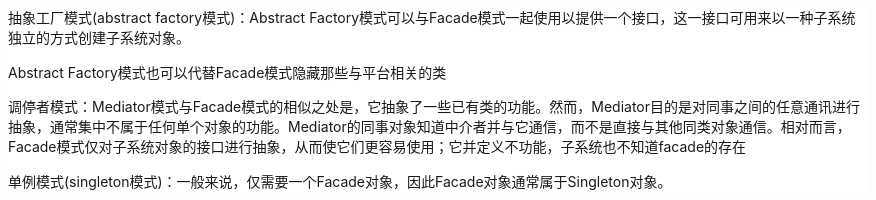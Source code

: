 抽象工厂模式(abstract factory模式)：Abstract Factory模式可以与Facade模式一起使用以提供一个接口，这一接口可用来以一种子系统独立的方式创建子系统对象。

Abstract Factory模式也可以代替Facade模式隐藏那些与平台相关的类

调停者模式：Mediator模式与Facade模式的相似之处是，它抽象了一些已有类的功能。然而，Mediator目的是对同事之间的任意通讯进行抽象，通常集中不属于任何单个对象的功能。Mediator的同事对象知道中介者并与它通信，而不是直接与其他同类对象通信。相对而言，Facade模式仅对子系统对象的接口进行抽象，从而使它们更容易使用；它并定义不功能，子系统也不知道facade的存在

单例模式(singleton模式)：一般来说，仅需要一个Facade对象，因此Facade对象通常属于Singleton对象。
